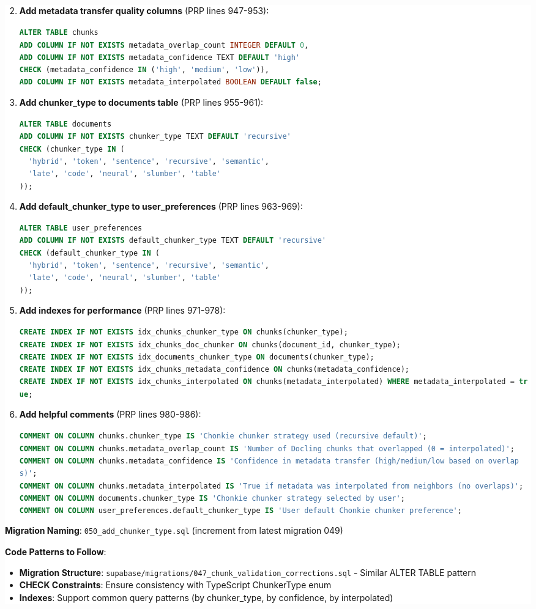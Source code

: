 2. **Add metadata transfer quality columns** (PRP lines 947-953):
   ```sql
   ALTER TABLE chunks
   ADD COLUMN IF NOT EXISTS metadata_overlap_count INTEGER DEFAULT 0,
   ADD COLUMN IF NOT EXISTS metadata_confidence TEXT DEFAULT 'high'
   CHECK (metadata_confidence IN ('high', 'medium', 'low')),
   ADD COLUMN IF NOT EXISTS metadata_interpolated BOOLEAN DEFAULT false;
   ```

3. **Add chunker_type to documents table** (PRP lines 955-961):
   ```sql
   ALTER TABLE documents
   ADD COLUMN IF NOT EXISTS chunker_type TEXT DEFAULT 'recursive'
   CHECK (chunker_type IN (
     'hybrid', 'token', 'sentence', 'recursive', 'semantic',
     'late', 'code', 'neural', 'slumber', 'table'
   ));
   ```

4. **Add default_chunker_type to user_preferences** (PRP lines 963-969):
   ```sql
   ALTER TABLE user_preferences
   ADD COLUMN IF NOT EXISTS default_chunker_type TEXT DEFAULT 'recursive'
   CHECK (default_chunker_type IN (
     'hybrid', 'token', 'sentence', 'recursive', 'semantic',
     'late', 'code', 'neural', 'slumber', 'table'
   ));
   ```

5. **Add indexes for performance** (PRP lines 971-978):
   ```sql
   CREATE INDEX IF NOT EXISTS idx_chunks_chunker_type ON chunks(chunker_type);
   CREATE INDEX IF NOT EXISTS idx_chunks_doc_chunker ON chunks(document_id, chunker_type);
   CREATE INDEX IF NOT EXISTS idx_documents_chunker_type ON documents(chunker_type);
   CREATE INDEX IF NOT EXISTS idx_chunks_metadata_confidence ON chunks(metadata_confidence);
   CREATE INDEX IF NOT EXISTS idx_chunks_interpolated ON chunks(metadata_interpolated) WHERE metadata_interpolated = true;
   ```

6. **Add helpful comments** (PRP lines 980-986):
   ```sql
   COMMENT ON COLUMN chunks.chunker_type IS 'Chonkie chunker strategy used (recursive default)';
   COMMENT ON COLUMN chunks.metadata_overlap_count IS 'Number of Docling chunks that overlapped (0 = interpolated)';
   COMMENT ON COLUMN chunks.metadata_confidence IS 'Confidence in metadata transfer (high/medium/low based on overlaps)';
   COMMENT ON COLUMN chunks.metadata_interpolated IS 'True if metadata was interpolated from neighbors (no overlaps)';
   COMMENT ON COLUMN documents.chunker_type IS 'Chonkie chunker strategy selected by user';
   COMMENT ON COLUMN user_preferences.default_chunker_type IS 'User default Chonkie chunker preference';
   ```

**Migration Naming**: `050_add_chunker_type.sql` (increment from latest migration 049)

**Code Patterns to Follow**:
- **Migration Structure**: `supabase/migrations/047_chunk_validation_corrections.sql` - Similar ALTER TABLE pattern
- **CHECK Constraints**: Ensure consistency with TypeScript ChunkerType enum
- **Indexes**: Support common query patterns (by chunker_type, by confidence, by interpolated)
